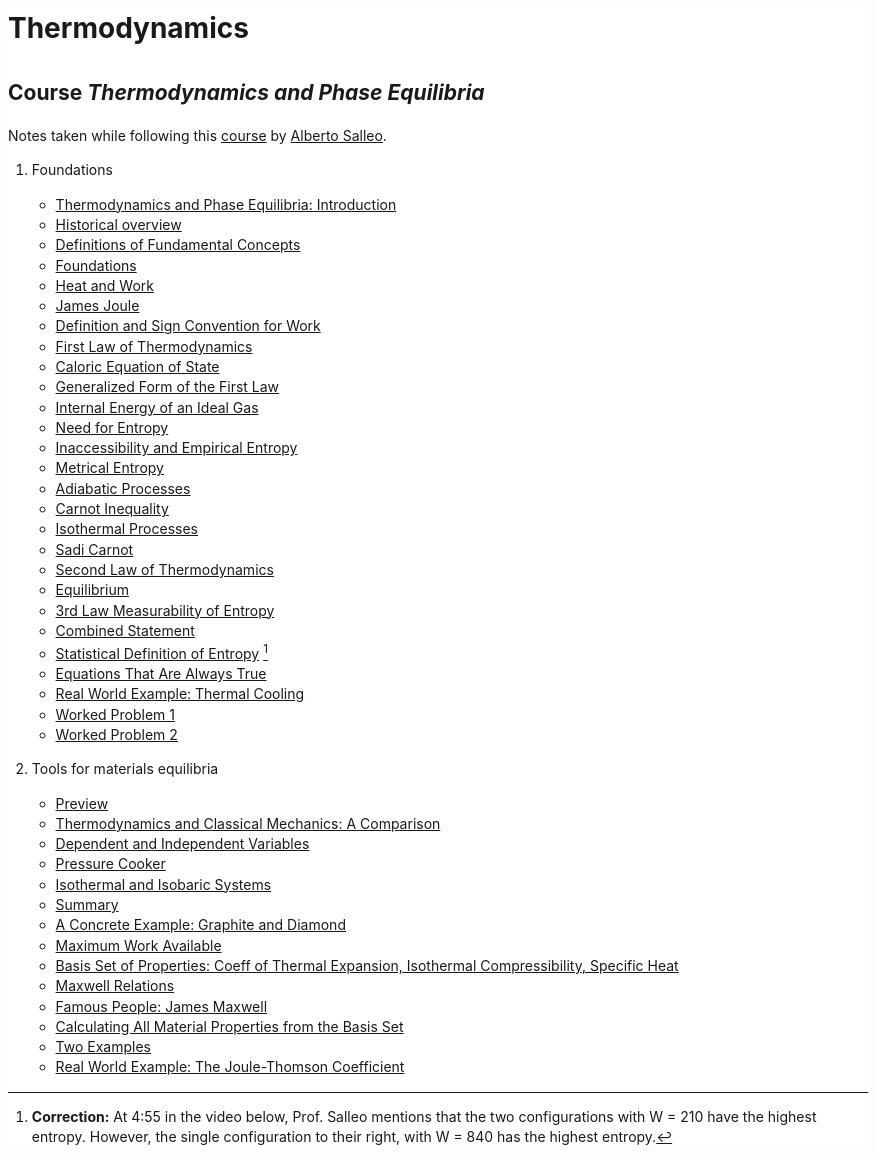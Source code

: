 # Thermodynamics

## Course *Thermodynamics and Phase Equilibria*

Notes taken while following this [course](https://learning.edx.org/course/course-v1:StanfordOnline+SOE.XMATSCI0001+1T2020/home) by [Alberto Salleo](https://profiles.stanford.edu/alberto-salleo).

1. Foundations
    - [Thermodynamics and Phase Equilibria: Introduction](https://www.youtube.com/watch?v=bEUiUfunnvI)
    - [Historical overview](https://www.youtube.com/watch?v=GKO3MXExI2s)
    - [Definitions of Fundamental Concepts](https://www.youtube.com/watch?v=INwjv9HDCt0)
    - [Foundations](https://www.youtube.com/watch?v=s4UAlDe9-l8)
    - [Heat and Work](https://www.youtube.com/watch?v=4on5epShTrU)
    - [James Joule](https://www.youtube.com/watch?v=id8kgbaYpKM)
    - [Definition and Sign Convention for Work](https://www.youtube.com/watch?v=7nWm_KXV8Mo)
    - [First Law of Thermodynamics](https://www.youtube.com/watch?v=XTx-su6s_sA)
    - [Caloric Equation of State](https://www.youtube.com/watch?v=K90C6w-FP8I)
    - [Generalized Form of the First Law](https://www.youtube.com/watch?v=7h2tcB9fxN0)
    - [Internal Energy of an Ideal Gas](https://www.youtube.com/watch?v=vVySRn5vpHY)
    - [Need for Entropy](https://www.youtube.com/watch?v=tz0mm8zwj9k)
    - [Inaccessibility and Empirical Entropy](https://www.youtube.com/watch?v=AN2ndlPuOiE)
    - [Metrical Entropy](https://www.youtube.com/watch?v=2Kd0eJFO3U4)
    - [Adiabatic Processes](https://www.youtube.com/watch?v=G27IGHhMhQE)
    - [Carnot Inequality](https://www.youtube.com/watch?v=Tso3_y8gKIM)
    - [Isothermal Processes](https://www.youtube.com/watch?v=rN9RDoCThIk)
    - [Sadi Carnot](https://www.youtube.com/watch?v=CJM-hHHG28Q)
    - [Second Law of Thermodynamics](https://www.youtube.com/watch?v=AQ8SMZdoRFY)
    - [Equilibrium](https://www.youtube.com/watch?v=rVK77TYw1hE)
    - [3rd Law Measurability of Entropy](https://www.youtube.com/watch?v=tNekt9tBbwY)
    - [Combined Statement](https://www.youtube.com/watch?v=Ocm_rrOU-Oc)
    - [Statistical Definition of Entropy](https://www.youtube.com/watch?v=vl_UGp6-Tkc) [^1]
    - [Equations That Are Always True](https://www.youtube.com/watch?v=THrqc0HixDA)
    - [Real World Example: Thermal Cooling](https://www.youtube.com/watch?v=9bGOoqDSe_o)
    - [Worked Problem 1](https://www.youtube.com/watch?v=EVjKHlC_4Zg)
    - [Worked Problem 2](https://www.youtube.com/watch?v=6RqWIyNoTBs)
    
2. Tools for materials equilibria
    - [Preview](https://www.youtube.com/watch?v=Es359Hz6OSE)
    - [Thermodynamics and Classical Mechanics: A Comparison](https://www.youtube.com/watch?v=-XQTGnHjCm8)
    - [Dependent and Independent Variables](https://www.youtube.com/watch?v=op4HE1Gg9VQ)
    - [Pressure Cooker](https://www.youtube.com/watch?v=ZUFvVYa9RME)
    - [Isothermal and Isobaric Systems](https://www.youtube.com/watch?v=LtpFxW3i9d4)
    - [Summary](https://www.youtube.com/watch?v=1Np320noryw)
    - [A Concrete Example: Graphite and Diamond](https://www.youtube.com/watch?v=owpB7UAjz18)
    - [Maximum Work Available](https://www.youtube.com/watch?v=lto9YeC5w8s)
    - [Basis Set of Properties: Coeff of Thermal Expansion, Isothermal Compressibility, Specific Heat](https://www.youtube.com/watch?v=HqNzqe9DfOc)
    - [Maxwell Relations](https://www.youtube.com/watch?v=ss0NO1ApVec)
    - [Famous People: James Maxwell](https://www.youtube.com/watch?v=jtlLPQSwyl4)
    - [Calculating All Material Properties from the Basis Set](https://www.youtube.com/watch?v=zFC8UQ-ziEE)
    - [Two Examples](https://www.youtube.com/watch?v=KVb7gWMcr1g)
    - [Real World Example: The Joule-Thomson Coefficient](https://www.youtube.com/watch?v=osvlq3NsMN0)


[^1]: **Correction:** At 4:55 in the video below, Prof. Salleo mentions that the two configurations with W = 210 have the highest entropy. However, the single configuration to their right, with W = 840 has the highest entropy.